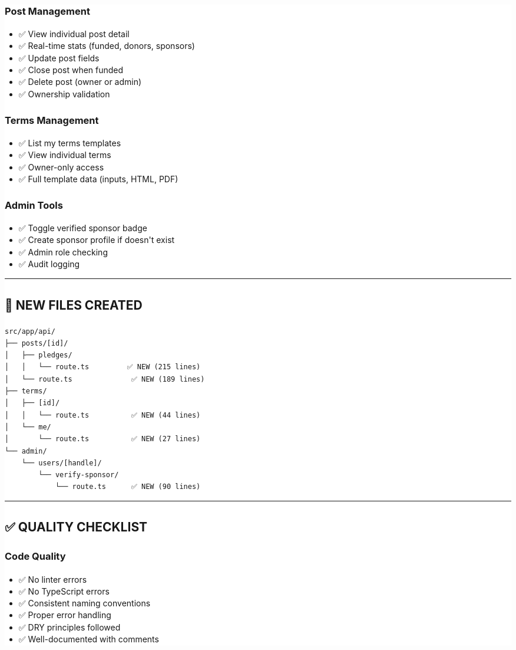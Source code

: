 ### **Post Management**
- ✅ View individual post detail
- ✅ Real-time stats (funded, donors, sponsors)
- ✅ Update post fields
- ✅ Close post when funded
- ✅ Delete post (owner or admin)
- ✅ Ownership validation

### **Terms Management**
- ✅ List my terms templates
- ✅ View individual terms
- ✅ Owner-only access
- ✅ Full template data (inputs, HTML, PDF)

### **Admin Tools**
- ✅ Toggle verified sponsor badge
- ✅ Create sponsor profile if doesn't exist
- ✅ Admin role checking
- ✅ Audit logging

---

## 📂 **NEW FILES CREATED**

```
src/app/api/
├── posts/[id]/
│   ├── pledges/
│   │   └── route.ts         ✅ NEW (215 lines)
│   └── route.ts              ✅ NEW (189 lines)
├── terms/
│   ├── [id]/
│   │   └── route.ts          ✅ NEW (44 lines)
│   └── me/
│       └── route.ts          ✅ NEW (27 lines)
└── admin/
    └── users/[handle]/
        └── verify-sponsor/
            └── route.ts      ✅ NEW (90 lines)
```

---

## ✅ **QUALITY CHECKLIST**

### Code Quality
- ✅ No linter errors
- ✅ No TypeScript errors
- ✅ Consistent naming conventions
- ✅ Proper error handling
- ✅ DRY principles followed
- ✅ Well-documented with comments
